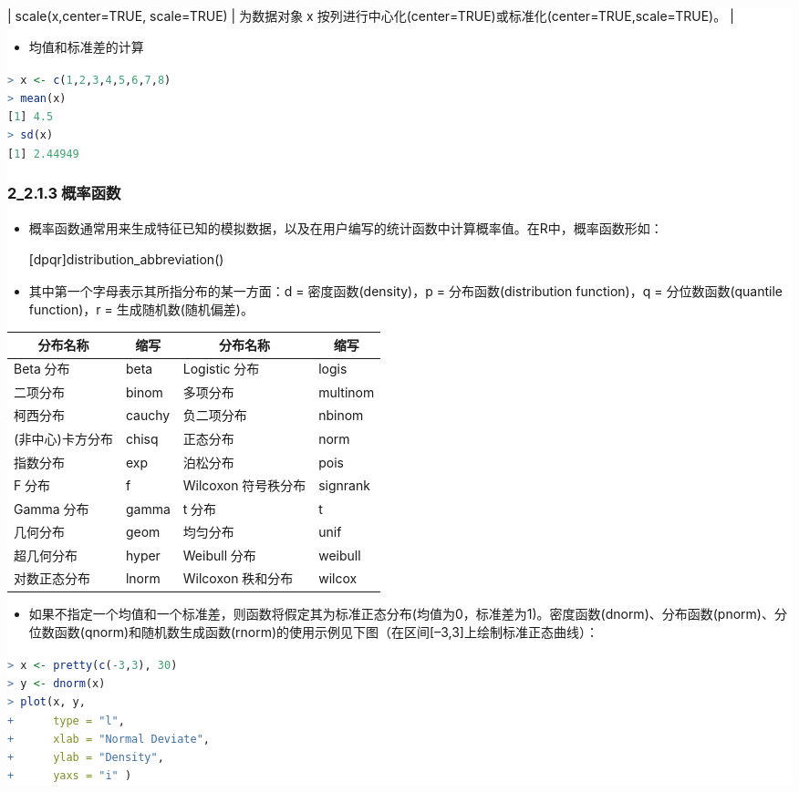| scale(x,center=TRUE, scale=TRUE) | 为数据对象 x 按列进行中心化(center=TRUE)或标准化(center=TRUE,scale=TRUE)。                                                                            |

- 均值和标准差的计算

``` r
> x <- c(1,2,3,4,5,6,7,8)
> mean(x)
[1] 4.5
> sd(x)
[1] 2.44949
```

### 2_2.1.3 概率函数

- 概率函数通常用来生成特征已知的模拟数据，以及在用户编写的统计函数中计算概率值。在R中，概率函数形如：



    [dpqr]distribution_abbreviation()

- 其中第一个字母表示其所指分布的某一方面：d = 密度函数(density)，p =
  分布函数(distribution function)，q = 分位数函数(quantile function)，r
  = 生成随机数(随机偏差)。

| 分布名称         | 缩写   | 分布名称            | 缩写     |
|------------------|--------|---------------------|----------|
| Beta 分布        | beta   | Logistic 分布       | logis    |
| 二项分布         | binom  | 多项分布            | multinom |
| 柯西分布         | cauchy | 负二项分布          | nbinom   |
| (非中心)卡方分布 | chisq  | 正态分布            | norm     |
| 指数分布         | exp    | 泊松分布            | pois     |
| F 分布           | f      | Wilcoxon 符号秩分布 | signrank |
| Gamma 分布       | gamma  | t 分布              | t        |
| 几何分布         | geom   | 均匀分布            | unif     |
| 超几何分布       | hyper  | Weibull 分布        | weibull  |
| 对数正态分布     | lnorm  | Wilcoxon 秩和分布   | wilcox   |

- 如果不指定一个均值和一个标准差，则函数将假定其为标准正态分布(均值为0，标准差为1)。密度函数(dnorm)、分布函数(pnorm)、分位数函数(qnorm)和随机数生成函数(rnorm)的使用示例见下图（在区间\[–3,3\]上绘制标准正态曲线）：

``` r
> x <- pretty(c(-3,3), 30) 
> y <- dnorm(x) 
> plot(x, y,   
+      type = "l",    
+      xlab = "Normal Deviate",  
+      ylab = "Density",   
+      yaxs = "i" )
```
